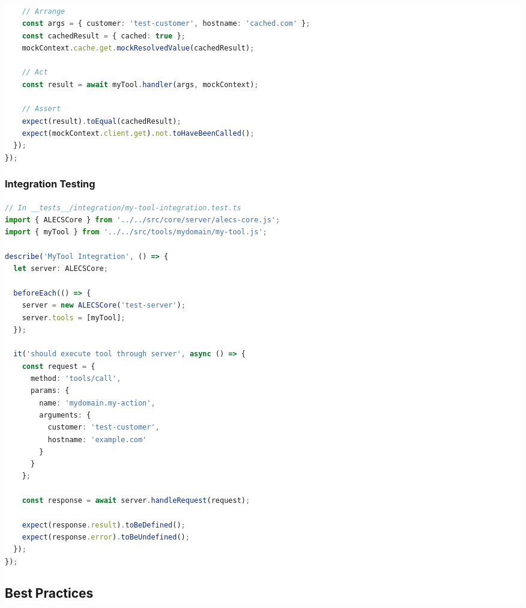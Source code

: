 ```typescript
    // Arrange
    const args = { customer: 'test-customer', hostname: 'cached.com' };
    const cachedResult = { cached: true };
    mockContext.cache.get.mockResolvedValue(cachedResult);

    // Act
    const result = await myTool.handler(args, mockContext);

    // Assert
    expect(result).toEqual(cachedResult);
    expect(mockContext.client.get).not.toHaveBeenCalled();
  });
});
```

### Integration Testing

```typescript
// In __tests__/integration/my-tool-integration.test.ts
import { ALECSCore } from '../../src/core/server/alecs-core.js';
import { myTool } from '../../src/tools/mydomain/my-tool.js';

describe('MyTool Integration', () => {
  let server: ALECSCore;

  beforeEach(() => {
    server = new ALECSCore('test-server');
    server.tools = [myTool];
  });

  it('should execute tool through server', async () => {
    const request = {
      method: 'tools/call',
      params: {
        name: 'mydomain.my-action',
        arguments: {
          customer: 'test-customer',
          hostname: 'example.com'
        }
      }
    };

    const response = await server.handleRequest(request);
    
    expect(response.result).toBeDefined();
    expect(response.error).toBeUndefined();
  });
});
```

## Best Practices
